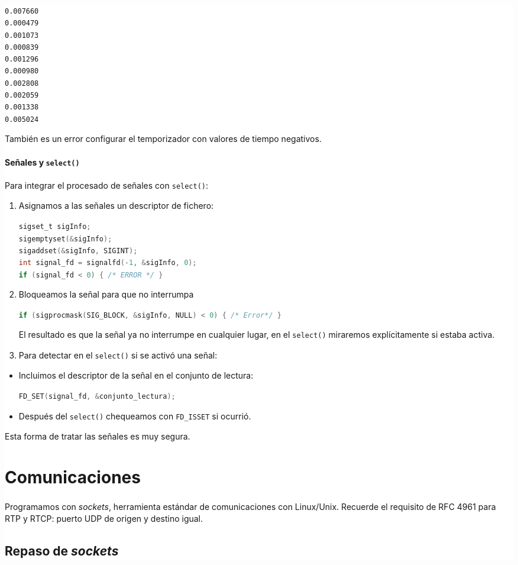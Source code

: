 ```bash
0.007660
0.000479
0.001073
0.000839
0.001296
0.000980
0.002808
0.002059
0.001338
0.005024
```

También es un error configurar el temporizador con valores de tiempo negativos.

#### Señales y `select()`

Para integrar el procesado de señales con `select()`:

1. Asignamos a las señales un descriptor de fichero:

    ```C
    sigset_t sigInfo;
    sigemptyset(&sigInfo);
    sigaddset(&sigInfo, SIGINT);
    int signal_fd = signalfd(-1, &sigInfo, 0);
    if (signal_fd < 0) { /* ERROR */ }
    ```

2. Bloqueamos la señal para que no interrumpa

    ```C
    if (sigprocmask(SIG_BLOCK, &sigInfo, NULL) < 0) { /* Error*/ }
    ```
    El resultado es que la señal ya no interrumpe en cualquier lugar, en el `select()` miraremos explícitamente si estaba activa.

3. Para detectar en el `select()` si se activó una señal:
- Incluimos el descriptor de la señal en el conjunto de lectura:

    ```C
    FD_SET(signal_fd, &conjunto_lectura);
    ```
- Después del `select()` chequeamos con `FD_ISSET` si ocurrió.

Esta forma de tratar las señales es muy segura.



# Comunicaciones

Programamos con *sockets*, herramienta estándar de comunicaciones con Linux/Unix. Recuerde el requisito de RFC 4961 para RTP y RTCP: puerto UDP de origen y destino igual.

## Repaso de *sockets*
